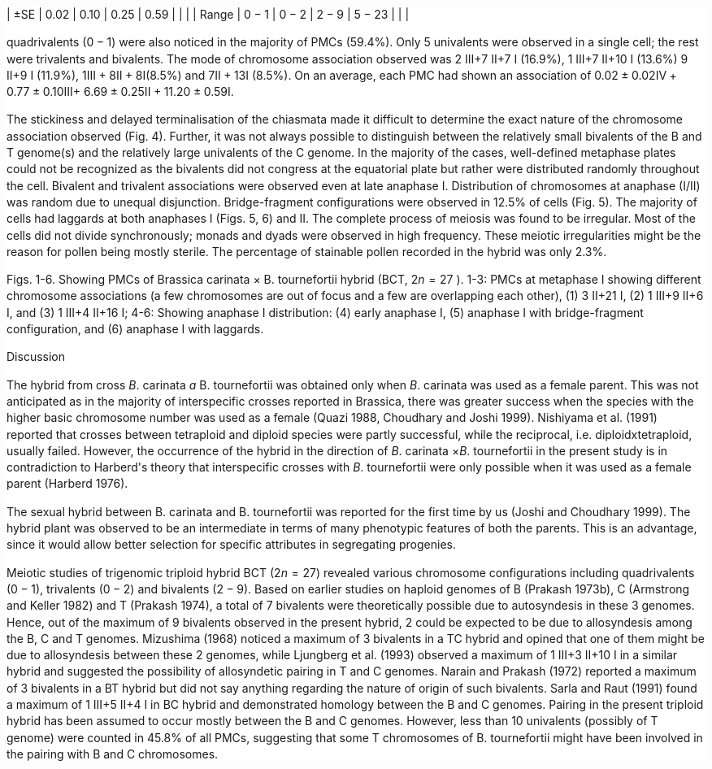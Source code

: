 | $\pm \mathrm{SE}$ | 0.02 | 0.10 | 0.25 | 0.59 |  |  |
| Range | $0-1$ | $0-2$ | $2-9$ | $5-23$ |  |  |

quadrivalents $(0-1)$ were also noticed in the majority of PMCs (59.4\%). Only 5 univalents were observed in a single cell; the rest were trivalents and bivalents. The mode of chromosome association observed was 2 III+7 II+7 I (16.9\%), 1 III+7 II+10 I (13.6\%) 9 II+9 I (11.9\%), $1 \mathrm{III}+8 \mathrm{II}+8 \mathrm{I}(8.5 \%)$ and $7 \mathrm{II}+13 \mathrm{I}$ (8.5\%). On an average, each PMC had shown an association of $0.02 \pm 0.02 \mathrm{IV}+0.77 \pm 0.10 \mathrm{III}+$ $6.69 \pm 0.25 \mathrm{II}+11.20 \pm 0.59 \mathrm{I}$.

The stickiness and delayed terminalisation of the chiasmata made it difficult to determine the exact nature of the chromosome association observed (Fig. 4). Further, it was not always possible to distinguish between the relatively small bivalents of the $\mathrm{B}$ and $\mathrm{T}$ genome(s) and the relatively large univalents of the $\mathrm{C}$ genome. In the majority of the cases, well-defined metaphase plates could not be recognized as the bivalents did not congress at the equatorial plate but rather were distributed randomly throughout the cell. Bivalent and trivalent associations were observed even at late anaphase I. Distribution of chromosomes at anaphase (I/II) was random due to unequal disjunction. Bridge-fragment configurations were observed in $12.5 \%$ of cells (Fig. 5). The majority of cells had laggards at both anaphases I (Figs. 5, 6) and II. The complete process of meiosis was found to be irregular. Most of the cells did not divide synchronously; monads and dyads were observed in high frequency. These meiotic irregularities might be the reason for pollen being mostly sterile. The percentage of stainable pollen recorded in the hybrid was only $2.3 \%$.



Figs. 1-6. Showing PMCs of Brassica carinata $\times$ B. tournefortii hybrid (BCT, $2 n=27$ ). 1-3: PMCs at metaphase I showing different chromosome associations (a few chromosomes are out of focus and a few are overlapping each other), (1) 3 II+21 I, (2) 1 III+9 II+6 I, and (3) 1 III+4 II+16 I; 4-6: Showing anaphase I distribution: (4) early anaphase I, (5) anaphase I with bridge-fragment configuration, and (6) anaphase I with laggards.

Discussion

The hybrid from cross $B$. carinata $a$ B. tournefortii was obtained only when $B$. carinata was used as a female parent. This was not anticipated as in the majority of interspecific crosses reported in Brassica, there was greater success when the species with the higher basic chromosome number was used as a female (Quazi 1988, Choudhary and Joshi 1999). Nishiyama et al. (1991) reported that crosses between tetraploid and diploid species were partly successful, while the reciprocal, i.e. diploidxtetraploid, usually failed. However, the occurrence of the hybrid in the direction of $B$. carinata $\times B$. tournefortii in the present study is in contradiction to Harberd's theory that interspecific crosses with $B$. tournefortii were only possible when it was used as a female parent (Harberd 1976).

The sexual hybrid between B. carinata and B. tournefortii was reported for the first time by us (Joshi and Choudhary 1999). The hybrid plant was observed to be an intermediate in terms of many phenotypic features of both the parents. This is an advantage, since it would allow better selection for specific attributes in segregating progenies.

Meiotic studies of trigenomic triploid hybrid BCT $(2 n=27)$ revealed various chromosome configurations including quadrivalents $(0-1)$, trivalents $(0-2)$ and bivalents $(2-9)$. Based on earlier studies on haploid genomes of B (Prakash 1973b), C (Armstrong and Keller 1982) and T (Prakash 1974), a total of 7 bivalents were theoretically possible due to autosyndesis in these 3 genomes. Hence, out of the maximum of 9 bivalents observed in the present hybrid, 2 could be expected to be due to allosyndesis among the B, C and T genomes. Mizushima (1968) noticed a maximum of 3 bivalents in a TC hybrid and opined that one of them might be due to allosyndesis between these 2 genomes, while Ljungberg et al. (1993) observed a maximum of 1 III+3 II+10 I in a similar hybrid
and suggested the possibility of allosyndetic pairing in $\mathrm{T}$ and $\mathrm{C}$ genomes. Narain and Prakash (1972) reported a maximum of 3 bivalents in a BT hybrid but did not say anything regarding the nature of origin of such bivalents. Sarla and Raut (1991) found a maximum of 1 III+5 II+4 I in BC hybrid and demonstrated homology between the B and C genomes. Pairing in the present triploid hybrid has been assumed to occur mostly between the B and C genomes. However, less than 10 univalents (possibly of $\mathrm{T}$ genome) were counted in $45.8 \%$ of all PMCs, suggesting that some $\mathrm{T}$ chromosomes of B. tournefortii might have been involved in the pairing with B and C chromosomes.
